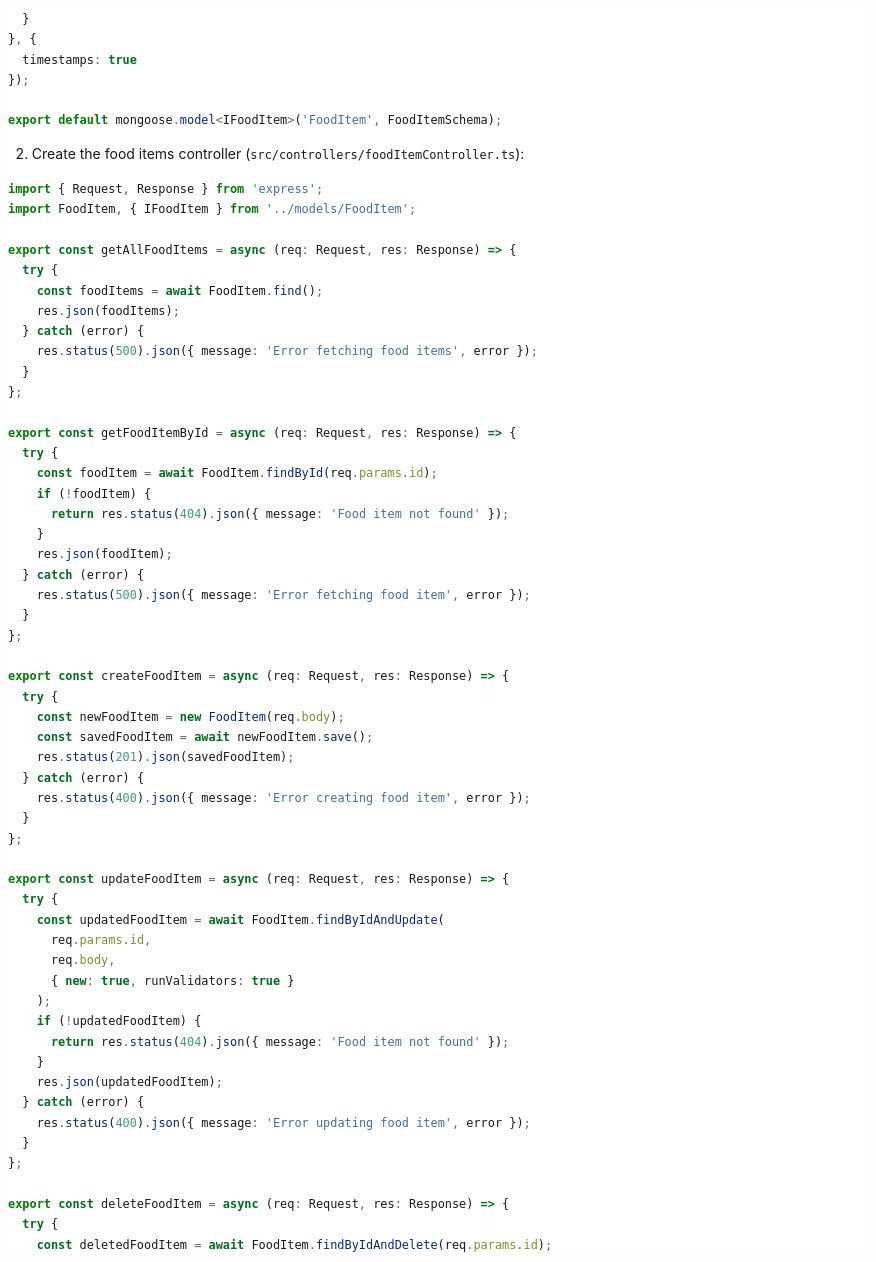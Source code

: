 ```typescript
  }
}, {
  timestamps: true
});

export default mongoose.model<IFoodItem>('FoodItem', FoodItemSchema);
```

2. Create the food items controller (`src/controllers/foodItemController.ts`):

```typescript
import { Request, Response } from 'express';
import FoodItem, { IFoodItem } from '../models/FoodItem';

export const getAllFoodItems = async (req: Request, res: Response) => {
  try {
    const foodItems = await FoodItem.find();
    res.json(foodItems);
  } catch (error) {
    res.status(500).json({ message: 'Error fetching food items', error });
  }
};

export const getFoodItemById = async (req: Request, res: Response) => {
  try {
    const foodItem = await FoodItem.findById(req.params.id);
    if (!foodItem) {
      return res.status(404).json({ message: 'Food item not found' });
    }
    res.json(foodItem);
  } catch (error) {
    res.status(500).json({ message: 'Error fetching food item', error });
  }
};

export const createFoodItem = async (req: Request, res: Response) => {
  try {
    const newFoodItem = new FoodItem(req.body);
    const savedFoodItem = await newFoodItem.save();
    res.status(201).json(savedFoodItem);
  } catch (error) {
    res.status(400).json({ message: 'Error creating food item', error });
  }
};

export const updateFoodItem = async (req: Request, res: Response) => {
  try {
    const updatedFoodItem = await FoodItem.findByIdAndUpdate(
      req.params.id,
      req.body,
      { new: true, runValidators: true }
    );
    if (!updatedFoodItem) {
      return res.status(404).json({ message: 'Food item not found' });
    }
    res.json(updatedFoodItem);
  } catch (error) {
    res.status(400).json({ message: 'Error updating food item', error });
  }
};

export const deleteFoodItem = async (req: Request, res: Response) => {
  try {
    const deletedFoodItem = await FoodItem.findByIdAndDelete(req.params.id);
```
